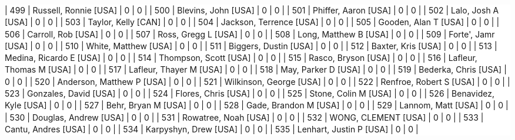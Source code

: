 | 499 | Russell, Ronnie [USA] | 0 | 0 |
| 500 | Blevins, John [USA] | 0 | 0 |
| 501 | Phiffer, Aaron [USA] | 0 | 0 |
| 502 | Lalo, Josh A [USA] | 0 | 0 |
| 503 | Taylor, Kelly [CAN] | 0 | 0 |
| 504 | Jackson, Terrence [USA] | 0 | 0 |
| 505 | Gooden, Alan T [USA] | 0 | 0 |
| 506 | Carroll, Rob [USA] | 0 | 0 |
| 507 | Ross, Gregg L [USA] | 0 | 0 |
| 508 | Long, Matthew B [USA] | 0 | 0 |
| 509 | Forte', Jamr [USA] | 0 | 0 |
| 510 | White, Matthew [USA] | 0 | 0 |
| 511 | Biggers, Dustin [USA] | 0 | 0 |
| 512 | Baxter, Kris [USA] | 0 | 0 |
| 513 | Medina, Ricardo E [USA] | 0 | 0 |
| 514 | Thompson, Scott [USA] | 0 | 0 |
| 515 | Rasco, Bryson [USA] | 0 | 0 |
| 516 | Lafleur, Thomas M [USA] | 0 | 0 |
| 517 | Lafleur, Thayer M [USA] | 0 | 0 |
| 518 | May, Parker D [USA] | 0 | 0 |
| 519 | Bederka, Chris [USA] | 0 | 0 |
| 520 | Anderson, Matthew P [USA] | 0 | 0 |
| 521 | Wilkinson, George [USA] | 0 | 0 |
| 522 | Renfroe, Robert S [USA] | 0 | 0 |
| 523 | Gonzales, David [USA] | 0 | 0 |
| 524 | Flores, Chris [USA] | 0 | 0 |
| 525 | Stone, Colin M [USA] | 0 | 0 |
| 526 | Benavidez, Kyle [USA] | 0 | 0 |
| 527 | Behr, Bryan M [USA] | 0 | 0 |
| 528 | Gade, Brandon M [USA] | 0 | 0 |
| 529 | Lannom, Matt [USA] | 0 | 0 |
| 530 | Douglas, Andrew [USA] | 0 | 0 |
| 531 | Rowatree, Noah [USA] | 0 | 0 |
| 532 | WONG, CLEMENT [USA] | 0 | 0 |
| 533 | Cantu, Andres [USA] | 0 | 0 |
| 534 | Karpyshyn, Drew [USA] | 0 | 0 |
| 535 | Lenhart, Justin P [USA] | 0 | 0 |